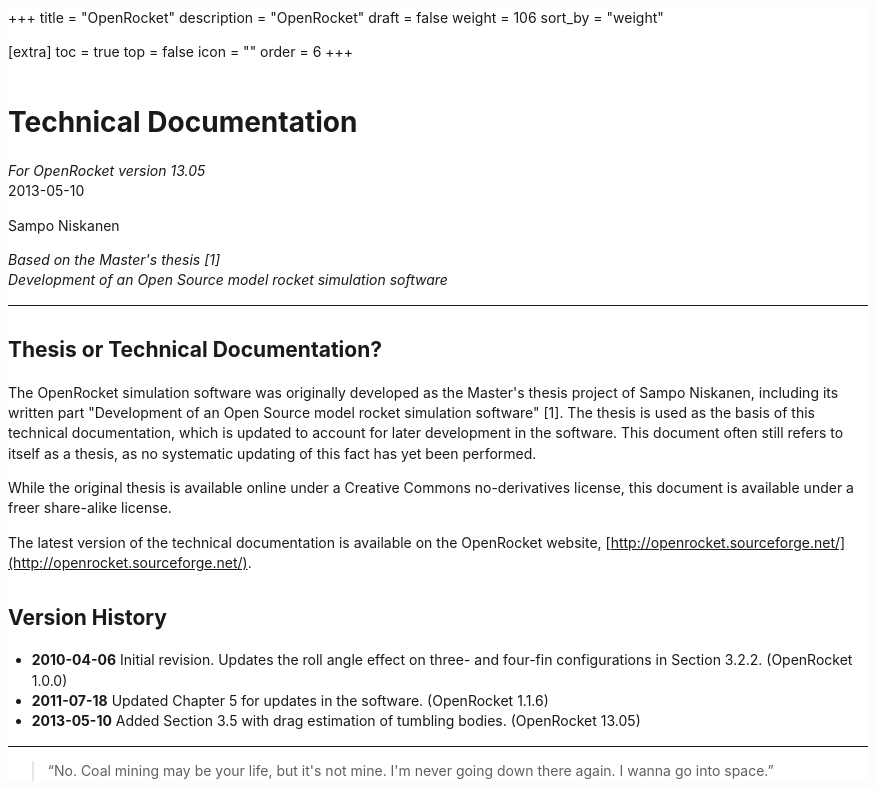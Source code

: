 +++
title = "OpenRocket"
description = "OpenRocket"
draft = false
weight = 106
sort_by = "weight"

[extra]
toc = true
top = false
icon = ""
order = 6
+++


# Technical Documentation

_For OpenRocket version 13.05_  
2013-05-10

Sampo Niskanen

*Based on the Master's thesis [1]*  
*Development of an Open Source model rocket simulation software*


---

## Thesis or Technical Documentation?

The OpenRocket simulation software was originally developed as the Master's thesis project of Sampo Niskanen, including its written part "Development of an Open Source model rocket simulation software" [1]. The thesis is used as the basis of this technical documentation, which is updated to account for later development in the software. This document often still refers to itself as a thesis, as no systematic updating of this fact has yet been performed.

While the original thesis is available online under a Creative Commons no-derivatives license, this document is available under a freer share-alike license.

The latest version of the technical documentation is available on the OpenRocket website, [http://openrocket.sourceforge.net/](http://openrocket.sourceforge.net/).

## Version History

- **2010-04-06** Initial revision. Updates the roll angle effect on three- and four-fin configurations in Section 3.2.2. (OpenRocket 1.0.0)
- **2011-07-18** Updated Chapter 5 for updates in the software. (OpenRocket 1.1.6)
- **2013-05-10** Added Section 3.5 with drag estimation of tumbling bodies. (OpenRocket 13.05)


---

> “No. Coal mining may be your life, but it's not mine. I'm never going down there again. I wanna go into space.”


[^1]: *An alternative term would be center of mass, but in the context of model rocketry, we are interested in the effect of gravity on the rocket. Thus, the term center of gravity is widely used in model rocketry texts, and this convention will be followed in this thesis.*
[^1]: *In OpenRocket versions prior to 0.9.6 a sinusoidal reduction of 15% and 6% was applied to three- and four-fin configurations, respectively. However, this sometimes caused a significantly different predicted CP location compared to the pure Barrowman method, and also caused a discrepancy when such a fin configuration was decomposed into singular fins. It was deemed better to follow the tested and tried Barrowman method instead of introducing additional terms to the equation.*